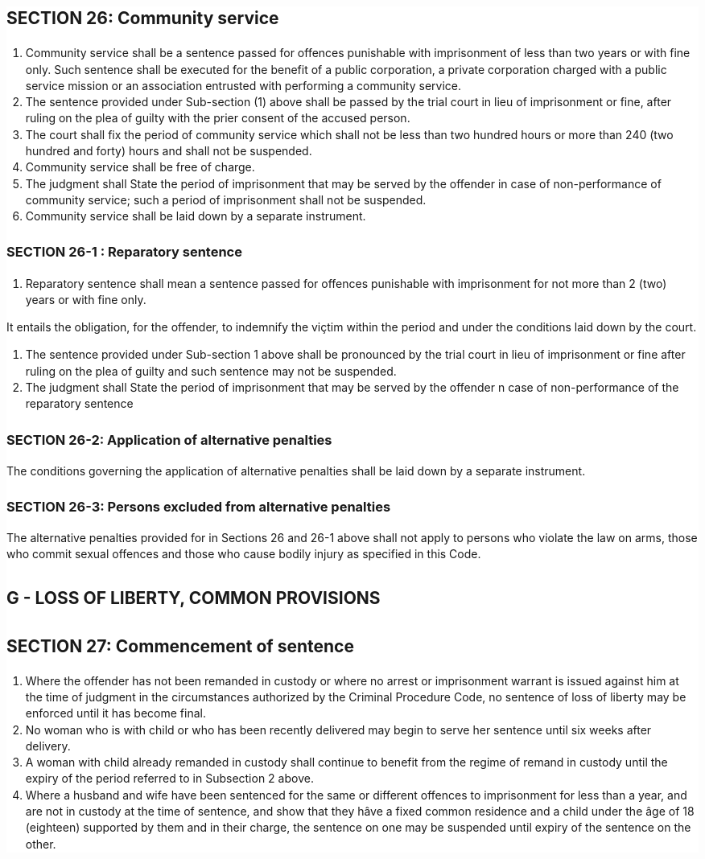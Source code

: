 ## SECTION 26: Community service

1. Community service shall be a sentence passed for offences punishable with imprisonment of less than two years or with fine only. Such sentence shall be executed for the benefit of a public corporation, a private corporation charged with a public service mission or an association entrusted with performing a community service.
2. The sentence provided under Sub-section (1) above shall be passed by the trial court in lieu of imprisonment or fine, after ruling on the plea of guilty with the prier consent of the accused person.
3. The court shall fix the period of community service which shall not be less than two hundred hours or more than 240 (two hundred and forty) hours and shall not be suspended.
4. Community service shall be free of charge.
5. The judgment shall State the period of imprisonment that may be served by the offender in case of non-performance of community service; such a period of imprisonment shall not be suspended.
6. Community service shall be laid down by a separate instrument.

### SECTION 26-1 : Reparatory sentence

1. Reparatory sentence shall mean a sentence passed for offences punishable with imprisonment for not more than 2 (two) years or with fine only.

It entails the obligation, for the offender, to indemnify the viçtim within the period and under the conditions laid down by the court.

1. The sentence provided under Sub-section 1 above shall be pronounced by the trial court in lieu of imprisonment or fine after ruling on the plea of guilty and such sentence may not be suspended.
2. The judgment shall State the period of imprisonment that may be served by the offender n case of non-performance of the reparatory
sentence

### SECTION 26-2: Application of alternative penalties

The conditions governing the application of alternative penalties shall be laid down by a separate instrument.

### SECTION 26-3: Persons excluded from alternative penalties

The alternative penalties provided for in Sections 26 and 26-1 above shall not apply to persons who violate the law on arms, those who commit sexual offences and those who cause bodily injury as specified in this Code.

## G - LOSS OF LIBERTY, COMMON PROVISIONS

## SECTION 27: Commencement of sentence

1. Where the offender has not been remanded in custody or where no arrest or imprisonment warrant is issued against him at the time of judgment in the circumstances authorized by the Criminal Procedure Code, no sentence of loss of liberty may be enforced until it has become final.
2. No woman who is with child or who has been recently delivered may begin to serve her sentence until six weeks after delivery.
3. A woman with child already remanded in custody shall continue to benefit from the regime of remand in custody until the expiry of the period referred to in Subsection 2 above.
4. Where a husband and wife have been sentenced for the same or different offences to imprisonment for less than a year, and are not in custody at the time of sentence, and show that they hâve a fixed common residence and a child under the âge of 18 (eighteen) supported by them and in their charge, the sentence on one may be suspended until expiry of the sentence on the other.
